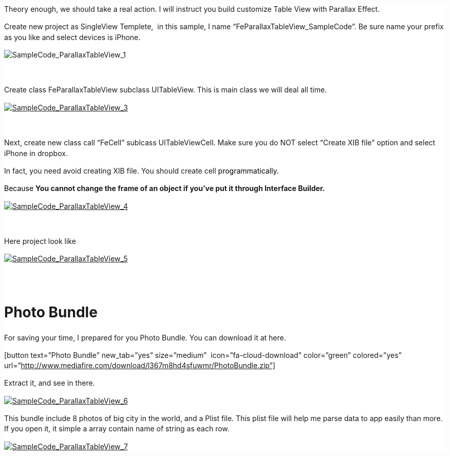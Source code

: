 Theory enough, we should take a real action. I will instruct you build customize Table View with Parallax Effect.

Create new project as SingleView Templete,  in this sample, I name “FeParallaxTableView_SampleCode”. Be sure name your prefix as you like and select devices is iPhone.

![SampleCode_ParallaxTableView_1](https://i1.wp.com/128.199.214.43/wp-content/uploads/2014/06/SampleCode_ParallaxTableView_1.png?resize=731%2C492)

 

Create class FeParallaxTableView subclass UITableView. This is main class we will deal all time.

[![SampleCode_ParallaxTableView_3](https://i1.wp.com/128.199.214.43/wp-content/uploads/2014/06/SampleCode_ParallaxTableView_3.png?resize=536%2C175)](https://i1.wp.com/128.199.214.43/wp-content/uploads/2014/06/SampleCode_ParallaxTableView_3.png)

 

Next, create new class call “FeCell” sublcass UITableViewCell. Make sure you do NOT select “Create XIB file” option and select iPhone in dropbox.

In fact, you need avoid creating XIB file. You should create cell <span style="color: #000000;">programmatically. </span>

<span style="color: #000000;">Because </span>**You cannot change the frame of an object if you’ve put it through Interface Builder.**

[![SampleCode_ParallaxTableView_4](https://i1.wp.com/128.199.214.43/wp-content/uploads/2014/06/SampleCode_ParallaxTableView_4.png?resize=537%2C187)](https://i1.wp.com/128.199.214.43/wp-content/uploads/2014/06/SampleCode_ParallaxTableView_4.png)

 

Here project look like

[![SampleCode_ParallaxTableView_5](https://i0.wp.com/128.199.214.43/wp-content/uploads/2014/06/SampleCode_ParallaxTableView_5.png?resize=260%2C430)](https://i0.wp.com/128.199.214.43/wp-content/uploads/2014/06/SampleCode_ParallaxTableView_5.png)

 


# Photo Bundle

For saving your time, I prepared for you Photo Bundle. You can download it at here.

[button text=”Photo Bundle” new_tab=”yes” size=”medium”  icon=”fa-cloud-download” color=”green” colored=”yes” url=”http://www.mediafire.com/download/l367m8hd4sfuwmr/PhotoBundle.zip”]

Extract it, and see in there.

[![SampleCode_ParallaxTableView_6](https://i0.wp.com/128.199.214.43/wp-content/uploads/2014/06/SampleCode_ParallaxTableView_6.png?resize=417%2C181)](https://i0.wp.com/128.199.214.43/wp-content/uploads/2014/06/SampleCode_ParallaxTableView_6.png)

This bundle include 8 photos of big city in the world, and a Plist file. This plist file will help me parse data to app easily than more. If you open it, it simple a array contain name of string as each row.

[![SampleCode_ParallaxTableView_7](https://i0.wp.com/128.199.214.43/wp-content/uploads/2014/06/SampleCode_ParallaxTableView_7.png?resize=598%2C282)](https://i0.wp.com/128.199.214.43/wp-content/uploads/2014/06/SampleCode_ParallaxTableView_7.png)
